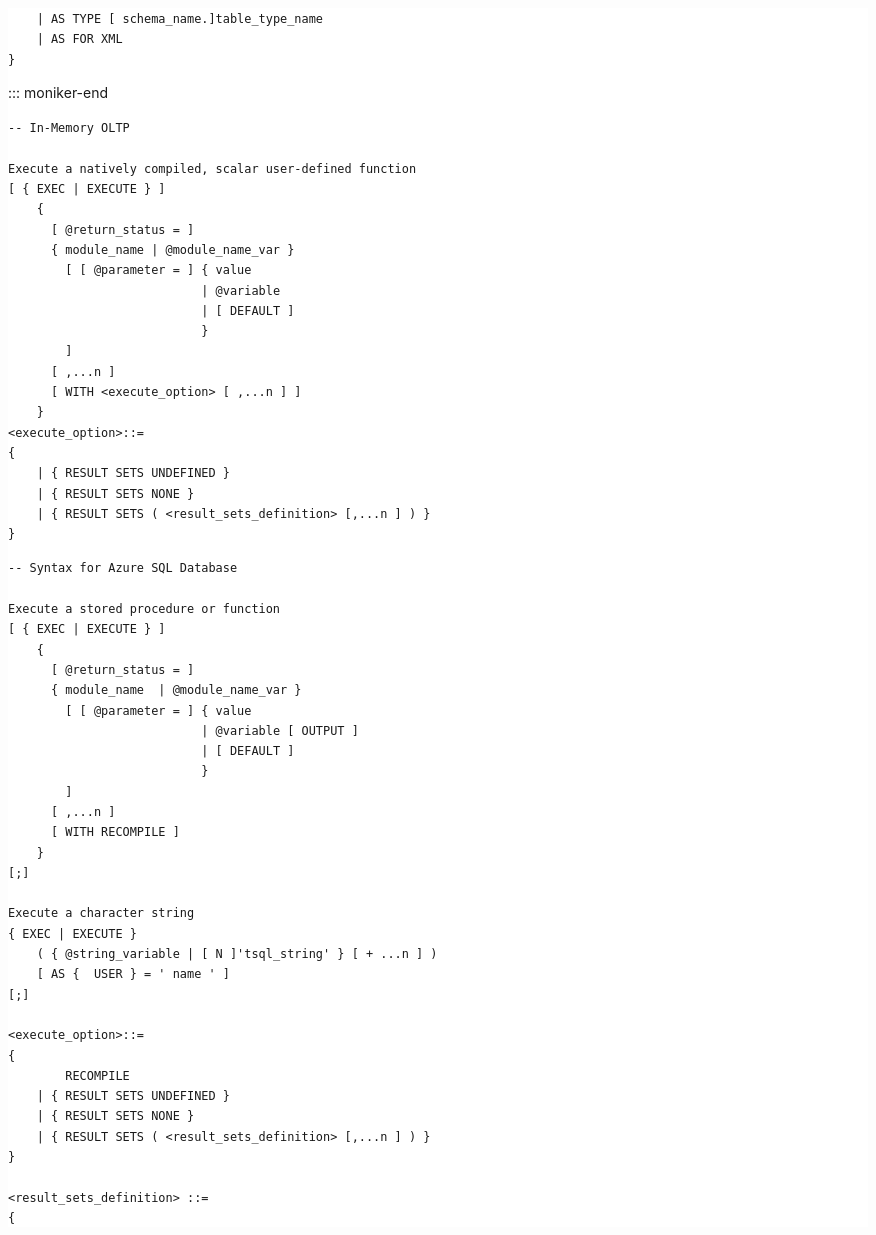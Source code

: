 ```syntaxsql
    | AS TYPE [ schema_name.]table_type_name  
    | AS FOR XML   
}  
```  
::: moniker-end

  
```syntaxsql
-- In-Memory OLTP   

Execute a natively compiled, scalar user-defined function  
[ { EXEC | EXECUTE } ]   
    {   
      [ @return_status = ]   
      { module_name | @module_name_var }   
        [ [ @parameter = ] { value   
                           | @variable   
                           | [ DEFAULT ]   
                           }  
        ]   
      [ ,...n ]   
      [ WITH <execute_option> [ ,...n ] ]   
    }  
<execute_option>::=  
{  
    | { RESULT SETS UNDEFINED }   
    | { RESULT SETS NONE }   
    | { RESULT SETS ( <result_sets_definition> [,...n ] ) }  
}  
```  
  
```syntaxsql
-- Syntax for Azure SQL Database   
  
Execute a stored procedure or function  
[ { EXEC | EXECUTE } ]  
    {   
      [ @return_status = ]  
      { module_name  | @module_name_var }   
        [ [ @parameter = ] { value   
                           | @variable [ OUTPUT ]   
                           | [ DEFAULT ]   
                           }  
        ]  
      [ ,...n ]  
      [ WITH RECOMPILE ]  
    }  
[;]  
  
Execute a character string  
{ EXEC | EXECUTE }   
    ( { @string_variable | [ N ]'tsql_string' } [ + ...n ] )  
    [ AS {  USER } = ' name ' ]  
[;]  
  
<execute_option>::=  
{  
        RECOMPILE   
    | { RESULT SETS UNDEFINED }   
    | { RESULT SETS NONE }   
    | { RESULT SETS ( <result_sets_definition> [,...n ] ) }  
}   
  
<result_sets_definition> ::=   
{  
```